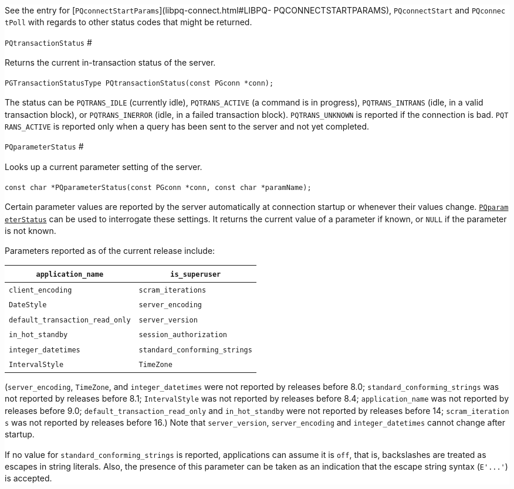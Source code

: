 See the entry for [`PQconnectStartParams`](libpq-connect.html#LIBPQ-
PQCONNECTSTARTPARAMS), `PQconnectStart` and `PQconnectPoll` with regards to
other status codes that might be returned.

`PQtransactionStatus` #

    

Returns the current in-transaction status of the server.

    
    
    PGTransactionStatusType PQtransactionStatus(const PGconn *conn);
    

The status can be `PQTRANS_IDLE` (currently idle), `PQTRANS_ACTIVE` (a command
is in progress), `PQTRANS_INTRANS` (idle, in a valid transaction block), or
`PQTRANS_INERROR` (idle, in a failed transaction block). `PQTRANS_UNKNOWN` is
reported if the connection is bad. `PQTRANS_ACTIVE` is reported only when a
query has been sent to the server and not yet completed.

`PQparameterStatus` #

    

Looks up a current parameter setting of the server.

    
    
    const char *PQparameterStatus(const PGconn *conn, const char *paramName);
    

Certain parameter values are reported by the server automatically at
connection startup or whenever their values change.
[`PQparameterStatus`](libpq-status.html#LIBPQ-PQPARAMETERSTATUS) can be used
to interrogate these settings. It returns the current value of a parameter if
known, or `NULL` if the parameter is not known.

Parameters reported as of the current release include:

`application_name` | `is_superuser`  
---|---  
`client_encoding` | `scram_iterations`  
`DateStyle` | `server_encoding`  
`default_transaction_read_only` | `server_version`  
`in_hot_standby` | `session_authorization`  
`integer_datetimes` | `standard_conforming_strings`  
`IntervalStyle` | `TimeZone`  
  
(`server_encoding`, `TimeZone`, and `integer_datetimes` were not reported by
releases before 8.0; `standard_conforming_strings` was not reported by
releases before 8.1; `IntervalStyle` was not reported by releases before 8.4;
`application_name` was not reported by releases before 9.0;
`default_transaction_read_only` and `in_hot_standby` were not reported by
releases before 14; `scram_iterations` was not reported by releases before
16.) Note that `server_version`, `server_encoding` and `integer_datetimes`
cannot change after startup.

If no value for `standard_conforming_strings` is reported, applications can
assume it is `off`, that is, backslashes are treated as escapes in string
literals. Also, the presence of this parameter can be taken as an indication
that the escape string syntax (`E'...'`) is accepted.
